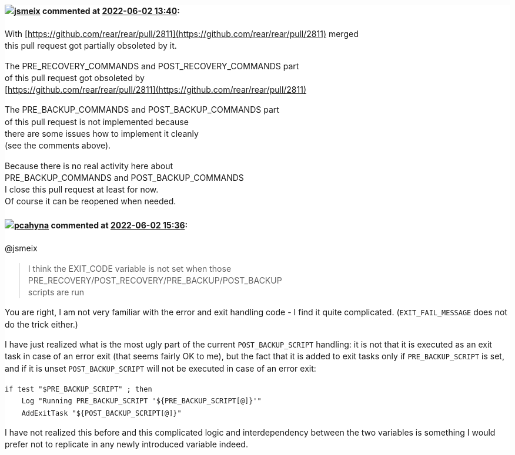 #### <img src="https://avatars.githubusercontent.com/u/1788608?u=925fc54e2ce01551392622446ece427f51e2f0ce&v=4" width="50">[jsmeix](https://github.com/jsmeix) commented at [2022-06-02 13:40](https://github.com/rear/rear/pull/2735#issuecomment-1144880147):

With
[https://github.com/rear/rear/pull/2811](https://github.com/rear/rear/pull/2811)
merged  
this pull request got partially obsoleted by it.

The PRE\_RECOVERY\_COMMANDS and POST\_RECOVERY\_COMMANDS part  
of this pull request got obsoleted by  
[https://github.com/rear/rear/pull/2811](https://github.com/rear/rear/pull/2811)

The PRE\_BACKUP\_COMMANDS and POST\_BACKUP\_COMMANDS part  
of this pull request is not implemented because  
there are some issues how to implement it cleanly  
(see the comments above).

Because there is no real activity here about  
PRE\_BACKUP\_COMMANDS and POST\_BACKUP\_COMMANDS  
I close this pull request at least for now.  
Of course it can be reopened when needed.

#### <img src="https://avatars.githubusercontent.com/u/26300485?u=9105d243bc9f7ade463a3e52e8dd13fa67837158&v=4" width="50">[pcahyna](https://github.com/pcahyna) commented at [2022-06-02 15:36](https://github.com/rear/rear/pull/2735#issuecomment-1145006984):

@jsmeix

> I think the EXIT\_CODE variable is not set when those  
> PRE\_RECOVERY/POST\_RECOVERY/PRE\_BACKUP/POST\_BACKUP  
> scripts are run

You are right, I am not very familiar with the error and exit handling
code - I find it quite complicated. (`EXIT_FAIL_MESSAGE` does not do the
trick either.)

I have just realized what is the most ugly part of the current
`POST_BACKUP_SCRIPT` handling: it is not that it is executed as an exit
task in case of an error exit (that seems fairly OK to me), but the fact
that it is added to exit tasks only if `PRE_BACKUP_SCRIPT` is set, and
if it is unset `POST_BACKUP_SCRIPT` will not be executed in case of an
error exit:

    if test "$PRE_BACKUP_SCRIPT" ; then
        Log "Running PRE_BACKUP_SCRIPT '${PRE_BACKUP_SCRIPT[@]}'"
        AddExitTask "${POST_BACKUP_SCRIPT[@]}"

I have not realized this before and this complicated logic and
interdependency between the two variables is something I would prefer
not to replicate in any newly introduced variable indeed.
